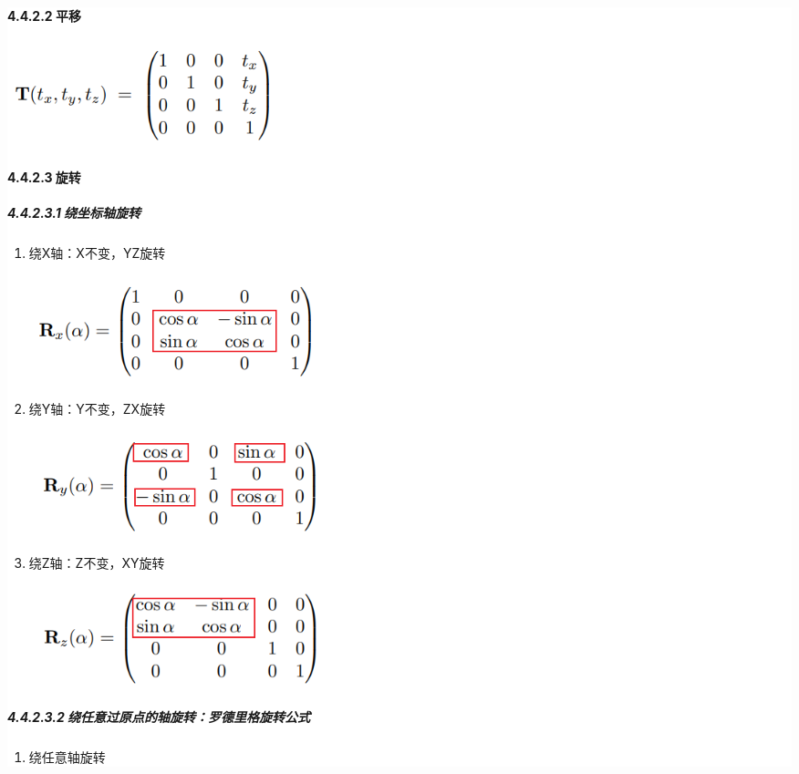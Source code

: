 #### 4.4.2.2	平移

<img src="AssetMarkdown/image-20220812113927686.png" alt="image-20220812113927686" style="zoom:80%;" />

#### 4.4.2.3	旋转

##### 4.4.2.3.1	绕坐标轴旋转

1.   绕X轴：X不变，YZ旋转

     <img src="AssetMarkdown/image-20220812114205936.png" alt="image-20220812114205936" style="zoom:80%;" />

2.   绕Y轴：Y不变，ZX旋转

     <img src="AssetMarkdown/image-20220812114238231.png" alt="image-20220812114238231" style="zoom:80%;" />

3.   绕Z轴：Z不变，XY旋转

     <img src="AssetMarkdown/image-20220812114220868.png" alt="image-20220812114220868" style="zoom:80%;" />

##### 4.4.2.3.2	绕任意过原点的轴旋转：罗德里格旋转公式

1.   绕任意轴旋转
